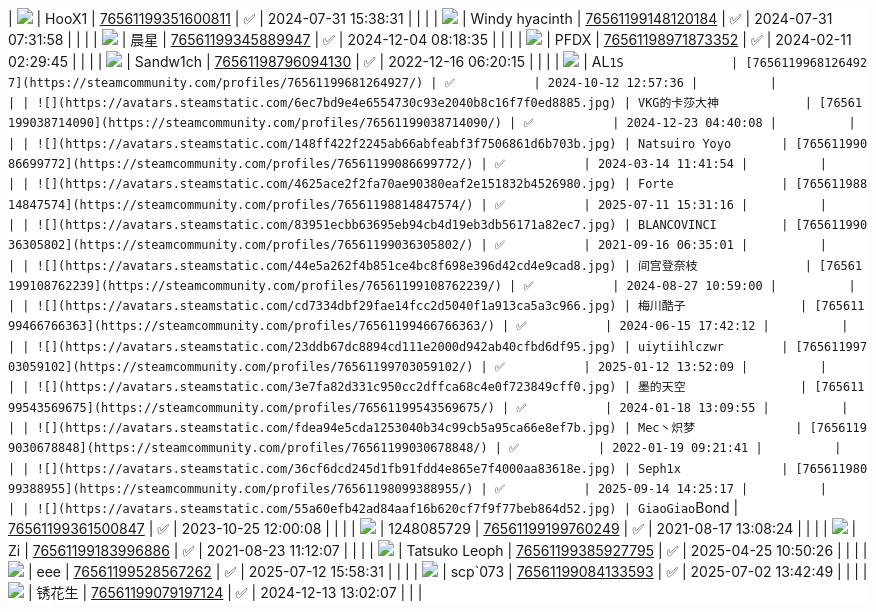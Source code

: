 | ![](https://avatars.steamstatic.com/0e96fd1da4c91017a7c1de980d6361b139e6831d.jpg) | HooX1               | [76561199351600811](https://steamcommunity.com/profiles/76561199351600811/) | ✅           | 2024-07-31 15:38:31 |          |                     |
| ![](https://avatars.steamstatic.com/8df3fbb9717a9433d4c709138700c25228676cb9.jpg) | Windy hyacinth      | [76561199148120184](https://steamcommunity.com/profiles/76561199148120184/) | ✅           | 2024-07-31 07:31:58 |          |                     |
| ![](https://avatars.steamstatic.com/149d2eb1002253e7d088838b7f1820695873874d.jpg) | 晨星                  | [76561199345889947](https://steamcommunity.com/profiles/76561199345889947/) | ✅           | 2024-12-04 08:18:35 |          |                     |
| ![](https://avatars.steamstatic.com/782a1015ec869f3dbd18e090c88f0b9741ed8060.jpg) | PFDX                | [76561198971873352](https://steamcommunity.com/profiles/76561198971873352/) | ✅           | 2024-02-11 02:29:45 |          |                     |
| ![](https://avatars.steamstatic.com/420a4a251e8587b8ada265e91d60e8a80e87c525.jpg) | Sandw1ch            | [76561198796094130](https://steamcommunity.com/profiles/76561198796094130/) | ✅           | 2022-12-16 06:20:15 |          |                     |
| ![](https://avatars.steamstatic.com/6d6d360c563e2d3c9fbe500a1a035e47a5c8826f.jpg) | AL`1S               | [76561199681264927](https://steamcommunity.com/profiles/76561199681264927/) | ✅           | 2024-10-12 12:57:36 |          |                     |
| ![](https://avatars.steamstatic.com/6ec7bd9e4e6554730c93e2040b8c16f7f0ed8885.jpg) | VKG的卡莎大神            | [76561199038714090](https://steamcommunity.com/profiles/76561199038714090/) | ✅           | 2024-12-23 04:40:08 |          |                     |
| ![](https://avatars.steamstatic.com/148ff422f2245ab66abfeabf3f7506861d6b703b.jpg) | Natsuiro Yoyo       | [76561199086699772](https://steamcommunity.com/profiles/76561199086699772/) | ✅           | 2024-03-14 11:41:54 |          |                     |
| ![](https://avatars.steamstatic.com/4625ace2f2fa70ae90380eaf2e151832b4526980.jpg) | Forte               | [76561198814847574](https://steamcommunity.com/profiles/76561198814847574/) | ✅           | 2025-07-11 15:31:16 |          |                     |
| ![](https://avatars.steamstatic.com/83951ecbb63695eb94cb4d19eb3db56171a82ec7.jpg) | BLANCOVINCI         | [76561199036305802](https://steamcommunity.com/profiles/76561199036305802/) | ✅           | 2021-09-16 06:35:01 |          |                     |
| ![](https://avatars.steamstatic.com/44e5a262f4b851ce4bc8f698e396d42cd4e9cad8.jpg) | 间宫登奈枝               | [76561199108762239](https://steamcommunity.com/profiles/76561199108762239/) | ✅           | 2024-08-27 10:59:00 |          |                     |
| ![](https://avatars.steamstatic.com/cd7334dbf29fae14fcc2d5040f1a913ca5a3c966.jpg) | 梅川酷子                | [76561199466766363](https://steamcommunity.com/profiles/76561199466766363/) | ✅           | 2024-06-15 17:42:12 |          |                     |
| ![](https://avatars.steamstatic.com/23ddb67dc8894cd111e2000d942ab40cfbd6df95.jpg) | uiytiihlczwr        | [76561199703059102](https://steamcommunity.com/profiles/76561199703059102/) | ✅           | 2025-01-12 13:52:09 |          |                     |
| ![](https://avatars.steamstatic.com/3e7fa82d331c950cc2dffca68c4e0f723849cff0.jpg) | 墨的天空                | [76561199543569675](https://steamcommunity.com/profiles/76561199543569675/) | ✅           | 2024-01-18 13:09:55 |          |                     |
| ![](https://avatars.steamstatic.com/fdea94e5cda1253040b34c99cb5a95ca66e8ef7b.jpg) | Mec丶炽梦              | [76561199030678848](https://steamcommunity.com/profiles/76561199030678848/) | ✅           | 2022-01-19 09:21:41 |          |                     |
| ![](https://avatars.steamstatic.com/36cf6dcd245d1fb91fdd4e865e7f4000aa83618e.jpg) | Seph1x              | [76561198099388955](https://steamcommunity.com/profiles/76561198099388955/) | ✅           | 2025-09-14 14:25:17 |          |                     |
| ![](https://avatars.steamstatic.com/55a60efb42ad84aaf16b620cf7f9f77beb864d52.jpg) | GiaoGiao`Bond       | [76561199361500847](https://steamcommunity.com/profiles/76561199361500847/) | ✅           | 2023-10-25 12:00:08 |          |                     |
| ![](https://avatars.steamstatic.com/fef49e7fa7e1997310d705b2a6158ff8dc1cdfeb.jpg) | 1248085729          | [76561199199760249](https://steamcommunity.com/profiles/76561199199760249/) | ✅           | 2021-08-17 13:08:24 |          |                     |
| ![](https://avatars.steamstatic.com/ccd3de20926234a2b44eb363ea1d17bdda1f890f.jpg) | Zi                  | [76561199183996886](https://steamcommunity.com/profiles/76561199183996886/) | ✅           | 2021-08-23 11:12:07 |          |                     |
| ![](https://avatars.steamstatic.com/177f2b91923e005419301f978644ea194a14145c.jpg) | Tatsuko Leoph       | [76561199385927795](https://steamcommunity.com/profiles/76561199385927795/) | ✅           | 2025-04-25 10:50:26 |          |                     |
| ![](https://avatars.steamstatic.com/c8c30e28018572f7dec9b3106f349ce8430b2cd6.jpg) | eee                 | [76561199528567262](https://steamcommunity.com/profiles/76561199528567262/) | ✅           | 2025-07-12 15:58:31 |          |                     |
| ![](https://avatars.steamstatic.com/ed6ad944b06e11e8f3e16d1e2cd6b66376163ad2.jpg) | scp`073             | [76561199084133593](https://steamcommunity.com/profiles/76561199084133593/) | ✅           | 2025-07-02 13:42:49 |          |                     |
| ![](https://avatars.steamstatic.com/fef49e7fa7e1997310d705b2a6158ff8dc1cdfeb.jpg) | 锈花生                 | [76561199079197124](https://steamcommunity.com/profiles/76561199079197124/) | ✅           | 2024-12-13 13:02:07 |          |                     |